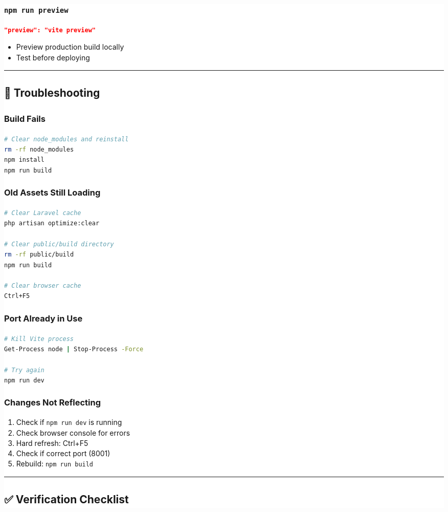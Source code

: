 ### `npm run preview`
```json
"preview": "vite preview"
```
- Preview production build locally
- Test before deploying

---

## 🐛 Troubleshooting

### Build Fails
```bash
# Clear node_modules and reinstall
rm -rf node_modules
npm install
npm run build
```

### Old Assets Still Loading
```bash
# Clear Laravel cache
php artisan optimize:clear

# Clear public/build directory
rm -rf public/build
npm run build

# Clear browser cache
Ctrl+F5
```

### Port Already in Use
```bash
# Kill Vite process
Get-Process node | Stop-Process -Force

# Try again
npm run dev
```

### Changes Not Reflecting
1. Check if `npm run dev` is running
2. Check browser console for errors
3. Hard refresh: Ctrl+F5
4. Check if correct port (8001)
5. Rebuild: `npm run build`

---

## ✅ Verification Checklist
